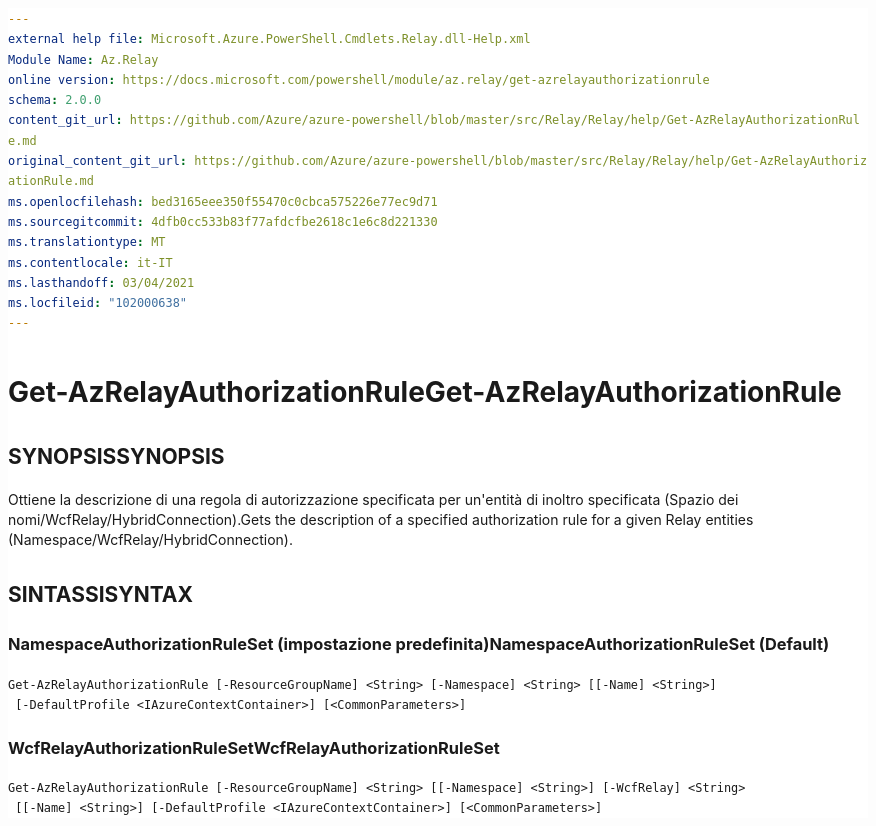```yaml
---
external help file: Microsoft.Azure.PowerShell.Cmdlets.Relay.dll-Help.xml
Module Name: Az.Relay
online version: https://docs.microsoft.com/powershell/module/az.relay/get-azrelayauthorizationrule
schema: 2.0.0
content_git_url: https://github.com/Azure/azure-powershell/blob/master/src/Relay/Relay/help/Get-AzRelayAuthorizationRule.md
original_content_git_url: https://github.com/Azure/azure-powershell/blob/master/src/Relay/Relay/help/Get-AzRelayAuthorizationRule.md
ms.openlocfilehash: bed3165eee350f55470c0cbca575226e77ec9d71
ms.sourcegitcommit: 4dfb0cc533b83f77afdcfbe2618c1e6c8d221330
ms.translationtype: MT
ms.contentlocale: it-IT
ms.lasthandoff: 03/04/2021
ms.locfileid: "102000638"
---
```

# <span data-ttu-id="3dff3-101">Get-AzRelayAuthorizationRule</span><span class="sxs-lookup"><span data-stu-id="3dff3-101">Get-AzRelayAuthorizationRule</span></span>

## <span data-ttu-id="3dff3-102">SYNOPSIS</span><span class="sxs-lookup"><span data-stu-id="3dff3-102">SYNOPSIS</span></span>
<span data-ttu-id="3dff3-103">Ottiene la descrizione di una regola di autorizzazione specificata per un'entità di inoltro specificata (Spazio dei nomi/WcfRelay/HybridConnection).</span><span class="sxs-lookup"><span data-stu-id="3dff3-103">Gets the description of a specified authorization rule for a given Relay entities (Namespace/WcfRelay/HybridConnection).</span></span>

## <span data-ttu-id="3dff3-104">SINTASSI</span><span class="sxs-lookup"><span data-stu-id="3dff3-104">SYNTAX</span></span>

### <span data-ttu-id="3dff3-105">NamespaceAuthorizationRuleSet (impostazione predefinita)</span><span class="sxs-lookup"><span data-stu-id="3dff3-105">NamespaceAuthorizationRuleSet (Default)</span></span>
```
Get-AzRelayAuthorizationRule [-ResourceGroupName] <String> [-Namespace] <String> [[-Name] <String>]
 [-DefaultProfile <IAzureContextContainer>] [<CommonParameters>]
```

### <span data-ttu-id="3dff3-106">WcfRelayAuthorizationRuleSet</span><span class="sxs-lookup"><span data-stu-id="3dff3-106">WcfRelayAuthorizationRuleSet</span></span>
```
Get-AzRelayAuthorizationRule [-ResourceGroupName] <String> [[-Namespace] <String>] [-WcfRelay] <String>
 [[-Name] <String>] [-DefaultProfile <IAzureContextContainer>] [<CommonParameters>]
```
